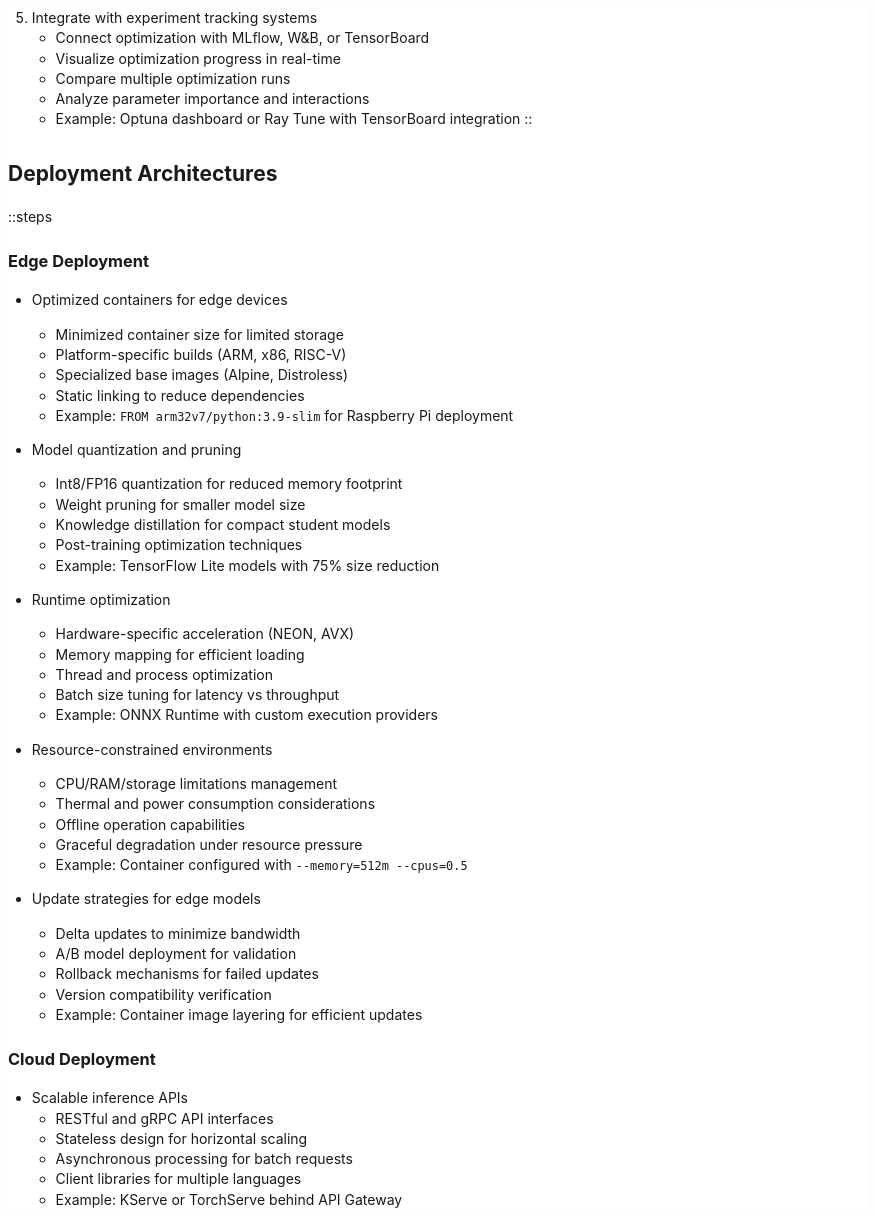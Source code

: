 5. Integrate with experiment tracking systems
   - Connect optimization with MLflow, W&B, or TensorBoard
   - Visualize optimization progress in real-time
   - Compare multiple optimization runs
   - Analyze parameter importance and interactions
   - Example: Optuna dashboard or Ray Tune with TensorBoard integration
::

## Deployment Architectures

::steps
### Edge Deployment
- Optimized containers for edge devices
  - Minimized container size for limited storage
  - Platform-specific builds (ARM, x86, RISC-V)
  - Specialized base images (Alpine, Distroless)
  - Static linking to reduce dependencies
  - Example: `FROM arm32v7/python:3.9-slim` for Raspberry Pi deployment
  
- Model quantization and pruning
  - Int8/FP16 quantization for reduced memory footprint
  - Weight pruning for smaller model size
  - Knowledge distillation for compact student models
  - Post-training optimization techniques
  - Example: TensorFlow Lite models with 75% size reduction
  
- Runtime optimization
  - Hardware-specific acceleration (NEON, AVX)
  - Memory mapping for efficient loading
  - Thread and process optimization
  - Batch size tuning for latency vs throughput
  - Example: ONNX Runtime with custom execution providers
  
- Resource-constrained environments
  - CPU/RAM/storage limitations management
  - Thermal and power consumption considerations
  - Offline operation capabilities
  - Graceful degradation under resource pressure
  - Example: Container configured with `--memory=512m --cpus=0.5`
  
- Update strategies for edge models
  - Delta updates to minimize bandwidth
  - A/B model deployment for validation
  - Rollback mechanisms for failed updates
  - Version compatibility verification
  - Example: Container image layering for efficient updates

### Cloud Deployment
- Scalable inference APIs
  - RESTful and gRPC API interfaces
  - Stateless design for horizontal scaling
  - Asynchronous processing for batch requests
  - Client libraries for multiple languages
  - Example: KServe or TorchServe behind API Gateway
  